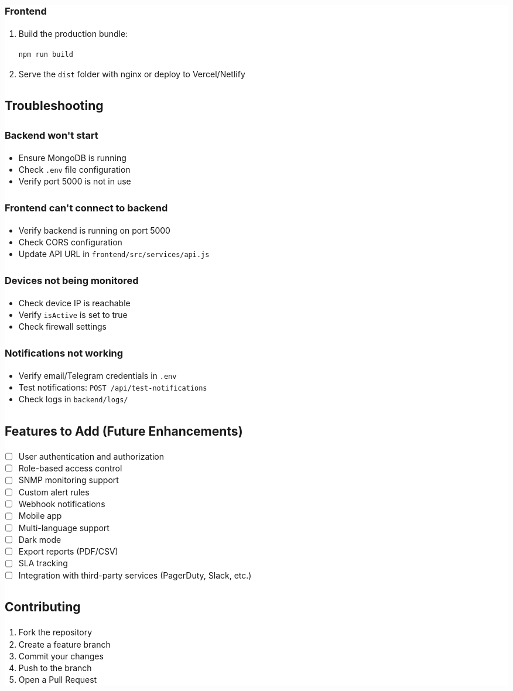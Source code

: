 ### Frontend
1. Build the production bundle:
   ```bash
   npm run build
   ```
2. Serve the `dist` folder with nginx or deploy to Vercel/Netlify

## Troubleshooting

### Backend won't start
- Ensure MongoDB is running
- Check `.env` file configuration
- Verify port 5000 is not in use

### Frontend can't connect to backend
- Verify backend is running on port 5000
- Check CORS configuration
- Update API URL in `frontend/src/services/api.js`

### Devices not being monitored
- Check device IP is reachable
- Verify `isActive` is set to true
- Check firewall settings

### Notifications not working
- Verify email/Telegram credentials in `.env`
- Test notifications: `POST /api/test-notifications`
- Check logs in `backend/logs/`

## Features to Add (Future Enhancements)

- [ ] User authentication and authorization
- [ ] Role-based access control
- [ ] SNMP monitoring support
- [ ] Custom alert rules
- [ ] Webhook notifications
- [ ] Mobile app
- [ ] Multi-language support
- [ ] Dark mode
- [ ] Export reports (PDF/CSV)
- [ ] SLA tracking
- [ ] Integration with third-party services (PagerDuty, Slack, etc.)

## Contributing

1. Fork the repository
2. Create a feature branch
3. Commit your changes
4. Push to the branch
5. Open a Pull Request
